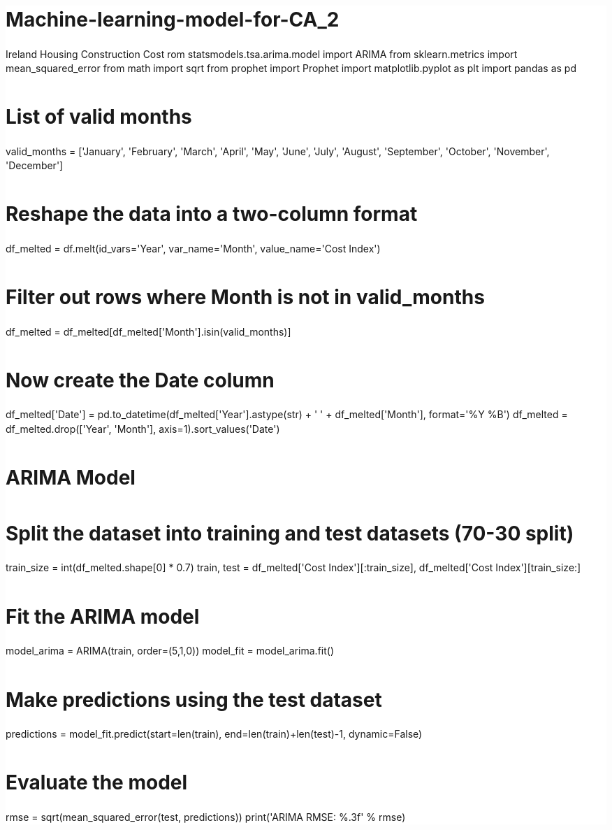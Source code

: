 # Machine-learning-model-for-CA_2
Ireland Housing Construction Cost
rom statsmodels.tsa.arima.model import ARIMA
from sklearn.metrics import mean_squared_error
from math import sqrt
from prophet import Prophet
import matplotlib.pyplot as plt
import pandas as pd

# List of valid months
valid_months = ['January', 'February', 'March', 'April', 'May', 'June', 'July', 'August', 'September', 'October', 'November', 'December']

# Reshape the data into a two-column format
df_melted = df.melt(id_vars='Year', var_name='Month', value_name='Cost Index')

# Filter out rows where Month is not in valid_months
df_melted = df_melted[df_melted['Month'].isin(valid_months)]

# Now create the Date column
df_melted['Date'] = pd.to_datetime(df_melted['Year'].astype(str) + ' ' + df_melted['Month'], format='%Y %B')
df_melted = df_melted.drop(['Year', 'Month'], axis=1).sort_values('Date')

# ARIMA Model
# Split the dataset into training and test datasets (70-30 split)
train_size = int(df_melted.shape[0] * 0.7)
train, test = df_melted['Cost Index'][:train_size], df_melted['Cost Index'][train_size:]

# Fit the ARIMA model
model_arima = ARIMA(train, order=(5,1,0))
model_fit = model_arima.fit()

# Make predictions using the test dataset
predictions = model_fit.predict(start=len(train), end=len(train)+len(test)-1, dynamic=False)

# Evaluate the model
rmse = sqrt(mean_squared_error(test, predictions))
print('ARIMA RMSE: %.3f' % rmse)
